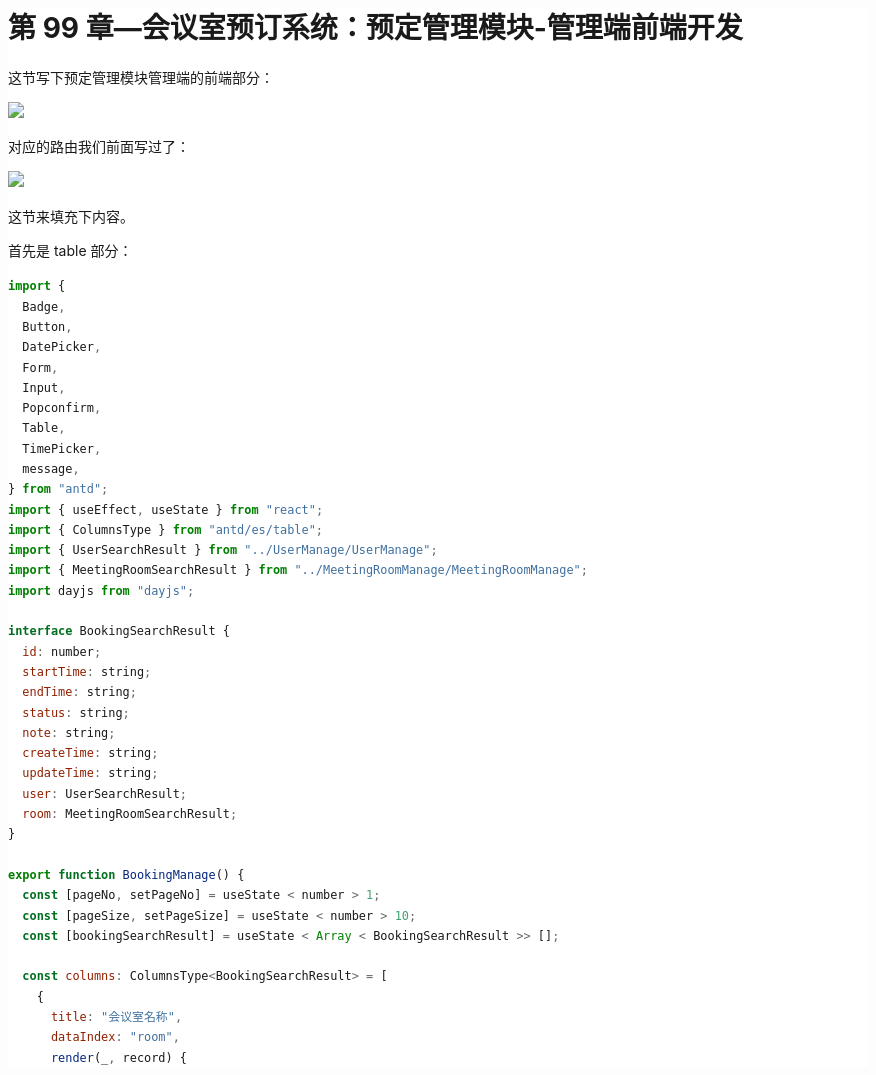 ﻿---
tag:
  - nestjs
tags:
  - nestjs通关秘籍
categories:
  - node
recommend: 99
---

# 第 99 章—会议室预订系统：预定管理模块-管理端前端开发

这节写下预定管理模块管理端的前端部分：

![](//liushuaiyang.oss-cn-shanghai.aliyuncs.com/nest-docs/image/第99章-1.png)

对应的路由我们前面写过了：

![](//liushuaiyang.oss-cn-shanghai.aliyuncs.com/nest-docs/image/第99章-2.png)

这节来填充下内容。

首先是 table 部分：

```javascript
import {
  Badge,
  Button,
  DatePicker,
  Form,
  Input,
  Popconfirm,
  Table,
  TimePicker,
  message,
} from "antd";
import { useEffect, useState } from "react";
import { ColumnsType } from "antd/es/table";
import { UserSearchResult } from "../UserManage/UserManage";
import { MeetingRoomSearchResult } from "../MeetingRoomManage/MeetingRoomManage";
import dayjs from "dayjs";

interface BookingSearchResult {
  id: number;
  startTime: string;
  endTime: string;
  status: string;
  note: string;
  createTime: string;
  updateTime: string;
  user: UserSearchResult;
  room: MeetingRoomSearchResult;
}

export function BookingManage() {
  const [pageNo, setPageNo] = useState < number > 1;
  const [pageSize, setPageSize] = useState < number > 10;
  const [bookingSearchResult] = useState < Array < BookingSearchResult >> [];

  const columns: ColumnsType<BookingSearchResult> = [
    {
      title: "会议室名称",
      dataIndex: "room",
      render(_, record) {
```